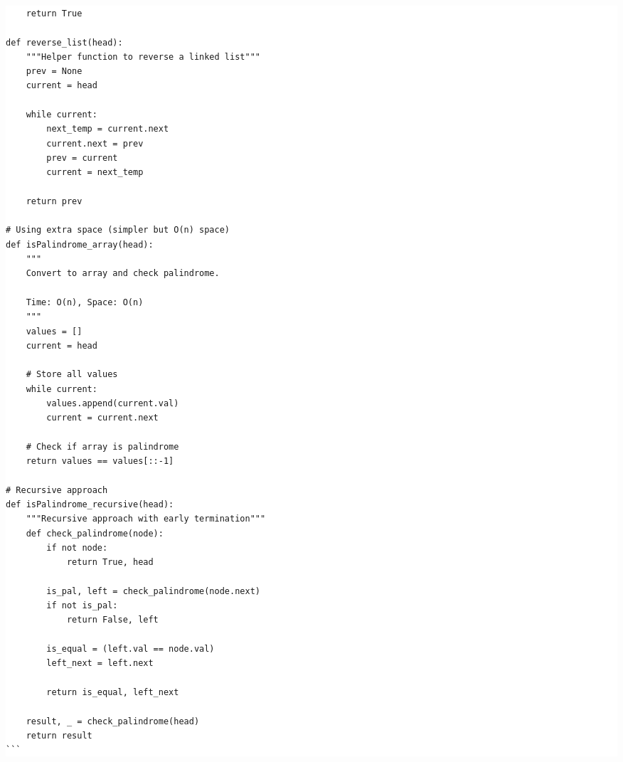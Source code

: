         return True
    
    def reverse_list(head):
        """Helper function to reverse a linked list"""
        prev = None
        current = head
        
        while current:
            next_temp = current.next
            current.next = prev
            prev = current
            current = next_temp
        
        return prev
    
    # Using extra space (simpler but O(n) space)
    def isPalindrome_array(head):
        """
        Convert to array and check palindrome.
        
        Time: O(n), Space: O(n)
        """
        values = []
        current = head
        
        # Store all values
        while current:
            values.append(current.val)
            current = current.next
        
        # Check if array is palindrome
        return values == values[::-1]
    
    # Recursive approach
    def isPalindrome_recursive(head):
        """Recursive approach with early termination"""
        def check_palindrome(node):
            if not node:
                return True, head
            
            is_pal, left = check_palindrome(node.next)
            if not is_pal:
                return False, left
            
            is_equal = (left.val == node.val)
            left_next = left.next
            
            return is_equal, left_next
        
        result, _ = check_palindrome(head)
        return result
    ```
